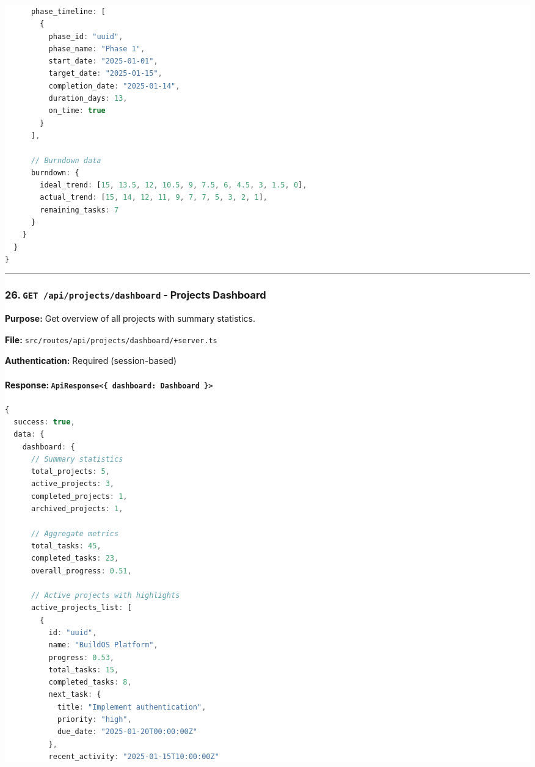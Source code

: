 ```typescript
      phase_timeline: [
        {
          phase_id: "uuid",
          phase_name: "Phase 1",
          start_date: "2025-01-01",
          target_date: "2025-01-15",
          completion_date: "2025-01-14",
          duration_days: 13,
          on_time: true
        }
      ],

      // Burndown data
      burndown: {
        ideal_trend: [15, 13.5, 12, 10.5, 9, 7.5, 6, 4.5, 3, 1.5, 0],
        actual_trend: [15, 14, 12, 11, 9, 7, 7, 5, 3, 2, 1],
        remaining_tasks: 7
      }
    }
  }
}
```

---

### 26. `GET /api/projects/dashboard` - Projects Dashboard

**Purpose:** Get overview of all projects with summary statistics.

**File:** `src/routes/api/projects/dashboard/+server.ts`

**Authentication:** Required (session-based)

#### Response: `ApiResponse<{ dashboard: Dashboard }>`

```typescript
{
  success: true,
  data: {
    dashboard: {
      // Summary statistics
      total_projects: 5,
      active_projects: 3,
      completed_projects: 1,
      archived_projects: 1,

      // Aggregate metrics
      total_tasks: 45,
      completed_tasks: 23,
      overall_progress: 0.51,

      // Active projects with highlights
      active_projects_list: [
        {
          id: "uuid",
          name: "BuildOS Platform",
          progress: 0.53,
          total_tasks: 15,
          completed_tasks: 8,
          next_task: {
            title: "Implement authentication",
            priority: "high",
            due_date: "2025-01-20T00:00:00Z"
          },
          recent_activity: "2025-01-15T10:00:00Z"
```